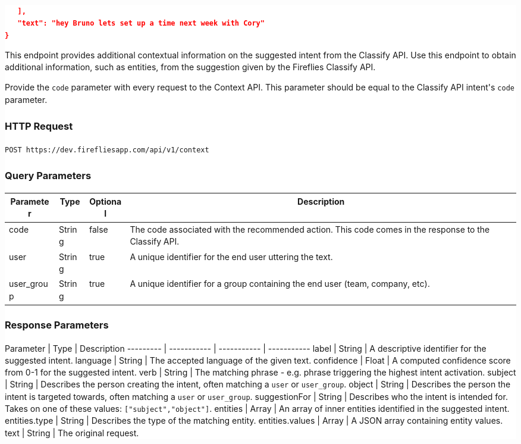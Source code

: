 ```json
   ],
   "text": "hey Bruno lets set up a time next week with Cory"
}

```

This endpoint provides additional contextual information on the suggested intent from the Classify API. Use this endpoint to obtain additional information, such as entities, from the suggestion given by the Fireflies Classify API.

Provide the `code` parameter with every request to the Context API. This parameter should be equal to the Classify API intent's `code` parameter.

### HTTP Request

`POST https://dev.firefliesapp.com/api/v1/context`

### Query Parameters

Parameter |  Type |  Optional | Description
--------- | ----------- | ----------- | -----------
code | String | false | The code associated with the recommended action. This code comes in the response to the Classify API.
user | String | true | A unique identifier for the end user uttering the text.
user_group | String | true | A unique identifier for a group containing the end user (team, company, etc).

### Response Parameters

Parameter |  Type | Description
--------- | ----------- | ----------- | -----------
label | String | A descriptive identifier for the suggested intent.
language | String | The accepted language of the given text.
confidence | Float | A computed confidence score from 0-1 for the suggested intent.
verb | String | The matching phrase - e.g. phrase triggering the highest intent activation.
subject | String | Describes the person creating the intent, often matching a `user` or `user_group`.
object | String | Describes the person the intent is targeted towards, often matching a `user` or `user_group`.
suggestionFor | String | Describes who the intent is intended for. Takes on one of these values: `["subject","object"]`.
entities | Array | An array of inner entities identified in the suggested intent.
entities.type | String | Describes the type of the matching entity.
entities.values | Array | A JSON array containing entity values.
text | String | The original request.
